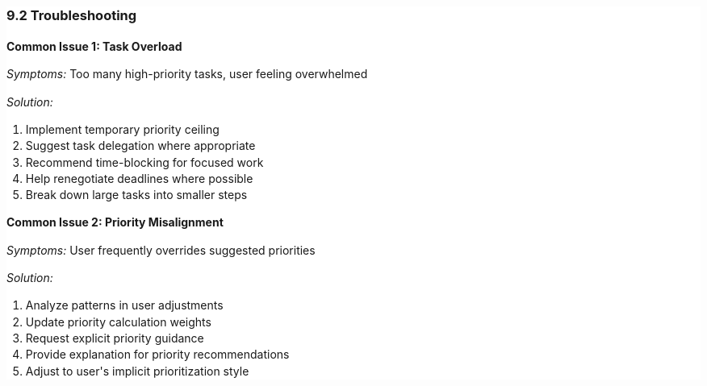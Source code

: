 ```
```

### 9.2 Troubleshooting

**Common Issue 1: Task Overload**

*Symptoms:* Too many high-priority tasks, user feeling overwhelmed

*Solution:*
1. Implement temporary priority ceiling
2. Suggest task delegation where appropriate
3. Recommend time-blocking for focused work
4. Help renegotiate deadlines where possible
5. Break down large tasks into smaller steps

**Common Issue 2: Priority Misalignment**

*Symptoms:* User frequently overrides suggested priorities

*Solution:*
1. Analyze patterns in user adjustments
2. Update priority calculation weights
3. Request explicit priority guidance
4. Provide explanation for priority recommendations
5. Adjust to user's implicit prioritization style
